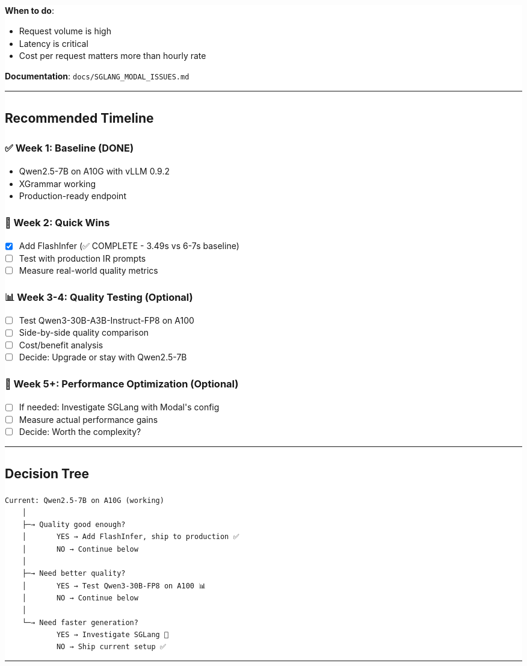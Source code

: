 **When to do**:
- Request volume is high
- Latency is critical
- Cost per request matters more than hourly rate

**Documentation**: `docs/SGLANG_MODAL_ISSUES.md`

---

## Recommended Timeline

### ✅ Week 1: Baseline (DONE)
- Qwen2.5-7B on A10G with vLLM 0.9.2
- XGrammar working
- Production-ready endpoint

### 🎯 Week 2: Quick Wins
- [x] Add FlashInfer (✅ COMPLETE - 3.49s vs 6-7s baseline)
- [ ] Test with production IR prompts
- [ ] Measure real-world quality metrics

### 📊 Week 3-4: Quality Testing (Optional)
- [ ] Test Qwen3-30B-A3B-Instruct-FP8 on A100
- [ ] Side-by-side quality comparison
- [ ] Cost/benefit analysis
- [ ] Decide: Upgrade or stay with Qwen2.5-7B

### 🔬 Week 5+: Performance Optimization (Optional)
- [ ] If needed: Investigate SGLang with Modal's config
- [ ] Measure actual performance gains
- [ ] Decide: Worth the complexity?

---

## Decision Tree

```
Current: Qwen2.5-7B on A10G (working)
    │
    ├─→ Quality good enough?
    │       YES → Add FlashInfer, ship to production ✅
    │       NO → Continue below
    │
    ├─→ Need better quality?
    │       YES → Test Qwen3-30B-FP8 on A100 📊
    │       NO → Continue below
    │
    └─→ Need faster generation?
            YES → Investigate SGLang 🔬
            NO → Ship current setup ✅
```

---